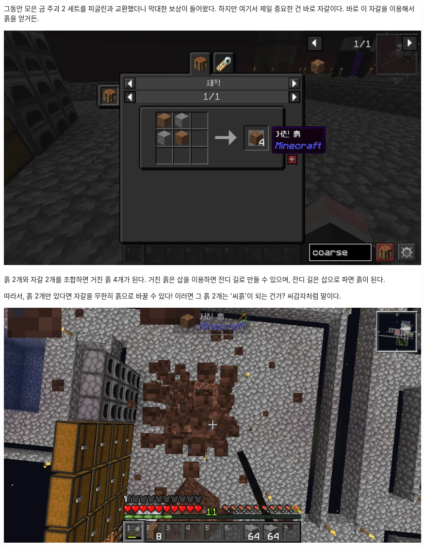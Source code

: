 그동안 모은 금 주괴 2 세트를 피글린과 교환했더니 막대한 보상이 들어왔다. 하지만 여기서 제일 중요한 건 바로 자갈이다. 바로 이 자갈을 이용해서 흙을 얻거든.

![](017.webp)

흙 2개와 자갈 2개를 조합하면 거친 흙 4개가 된다. 거친 흙은 삽을 이용하면 잔디 길로 만들 수 있으며, 잔디 길은 삽으로 파면 흙이 된다.

따라서, 흙 2개만 있다면 자갈을 무한히 흙으로 바꿀 수 있다! 이러면 그 흙 2개는 '씨흙'이 되는 건가? 씨감자처럼 말이다.

![](018.webp)
